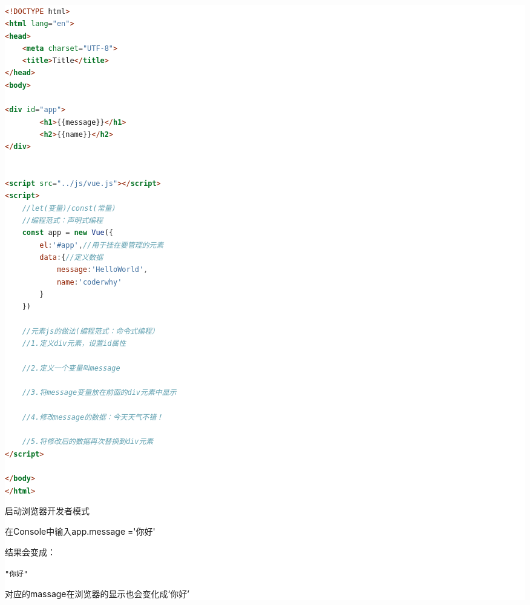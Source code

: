 ```html
<!DOCTYPE html>
<html lang="en">
<head>
    <meta charset="UTF-8">
    <title>Title</title>
</head>
<body>

<div id="app">
        <h1>{{message}}</h1>
        <h2>{{name}}</h2>
</div>


<script src="../js/vue.js"></script>
<script>
    //let(变量)/const(常量)
    //编程范式：声明式编程
    const app = new Vue({
        el:'#app',//用于挂在要管理的元素
        data:{//定义数据
            message:'HelloWorld',
            name:'coderwhy'
        }
    })

    //元素js的做法(编程范式：命令式编程）
    //1.定义div元素，设置id属性

    //2.定义一个变量叫message

    //3.将message变量放在前面的div元素中显示

    //4.修改message的数据：今天天气不错！

    //5.将修改后的数据再次替换到div元素
</script>

</body>
</html>
```

启动浏览器开发者模式

在Console中输入app.message ='你好'

结果会变成：

```
"你好"
```

对应的massage在浏览器的显示也会变化成‘你好’
